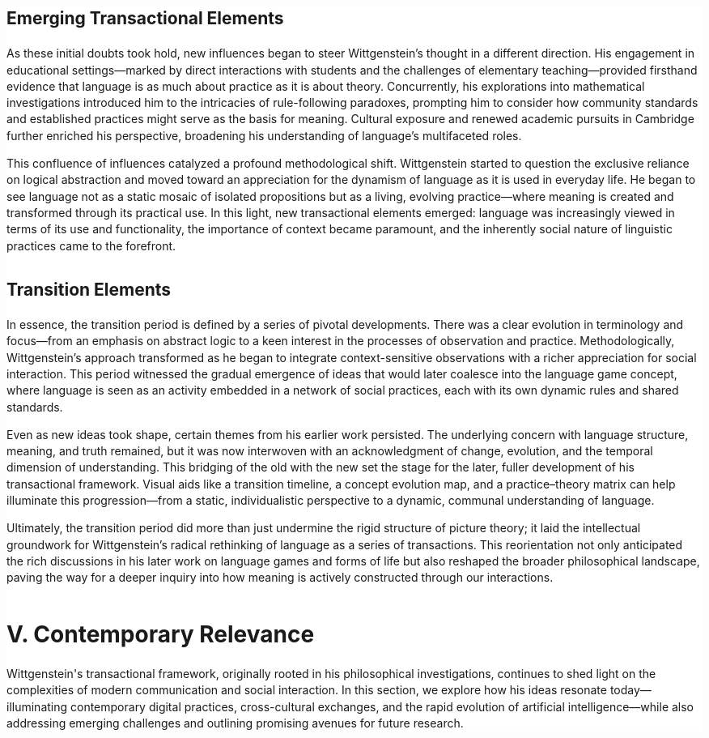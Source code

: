 ## Emerging Transactional Elements

As these initial doubts took hold, new influences began to steer Wittgenstein’s thought in a different direction. His engagement in educational settings—marked by direct interactions with students and the challenges of elementary teaching—provided firsthand evidence that language is as much about practice as it is about theory. Concurrently, his explorations into mathematical investigations introduced him to the intricacies of rule-following paradoxes, prompting him to consider how community standards and established practices might serve as the basis for meaning. Cultural exposure and renewed academic pursuits in Cambridge further enriched his perspective, broadening his understanding of language’s multifaceted roles.

This confluence of influences catalyzed a profound methodological shift. Wittgenstein started to question the exclusive reliance on logical abstraction and moved toward an appreciation for the dynamism of language as it is used in everyday life. He began to see language not as a static mosaic of isolated propositions but as a living, evolving practice—where meaning is created and transformed through its practical use. In this light, new transactional elements emerged: language was increasingly viewed in terms of its use and functionality, the importance of context became paramount, and the inherently social nature of linguistic practices came to the forefront.

## Transition Elements

In essence, the transition period is defined by a series of pivotal developments. There was a clear evolution in terminology and focus—from an emphasis on abstract logic to a keen interest in the processes of observation and practice. Methodologically, Wittgenstein’s approach transformed as he began to integrate context-sensitive observations with a richer appreciation for social interaction. This period witnessed the gradual emergence of ideas that would later coalesce into the language game concept, where language is seen as an activity embedded in a network of social practices, each with its own dynamic rules and shared standards.

Even as new ideas took shape, certain themes from his earlier work persisted. The underlying concern with language structure, meaning, and truth remained, but it was now interwoven with an acknowledgment of change, evolution, and the temporal dimension of understanding. This bridging of the old with the new set the stage for the later, fuller development of his transactional framework. Visual aids like a transition timeline, a concept evolution map, and a practice–theory matrix can help illuminate this progression—from a static, individualistic perspective to a dynamic, communal understanding of language.

Ultimately, the transition period did more than just undermine the rigid structure of picture theory; it laid the intellectual groundwork for Wittgenstein’s radical rethinking of language as a series of transactions. This reorientation not only anticipated the rich discussions in his later work on language games and forms of life but also reshaped the broader philosophical landscape, paving the way for a deeper inquiry into how meaning is actively constructed through our interactions.


# V. Contemporary Relevance

Wittgenstein's transactional framework, originally rooted in his philosophical investigations, continues to shed light on the complexities of modern communication and social interaction. In this section, we explore how his ideas resonate today—illuminating contemporary digital practices, cross-cultural exchanges, and the rapid evolution of artificial intelligence—while also addressing emerging challenges and outlining promising avenues for future research.
